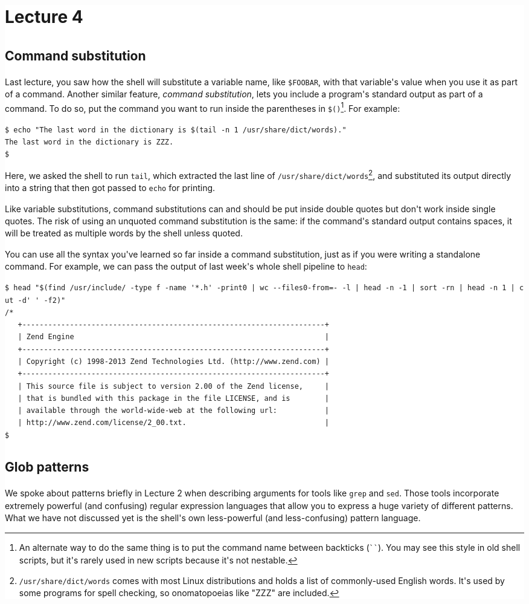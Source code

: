 # Lecture 4

## Command substitution
Last lecture, you saw how the shell will substitute a variable name, like
`$FOOBAR`, with that variable's value when you use it as part of a command.
Another similar feature, *command substitution*, lets you include a program's
standard output as part of a command. To do so, put the command you want to run
inside the parentheses in `$()`[^backtick-substitution]. For example:

```console
$ echo "The last word in the dictionary is $(tail -n 1 /usr/share/dict/words)."
The last word in the dictionary is ZZZ.
$ 
```

Here, we asked the shell to run `tail`, which extracted the last line of
`/usr/share/dict/words`[^words-file], and substituted its output directly into
a string that then got passed to `echo` for printing.

Like variable substitutions, command substitutions can and should be put inside
double quotes but don't work inside single quotes. The risk of using an
unquoted command substitution is the same: if the command's standard output
contains spaces, it will be treated as multiple words by the shell unless
quoted.

You can use all the syntax you've learned so far inside a command substitution,
just as if you were writing a standalone command. For example, we can pass the
output of last week's whole shell pipeline to `head`:

```console
$ head "$(find /usr/include/ -type f -name '*.h' -print0 | wc --files0-from=- -l | head -n -1 | sort -rn | head -n 1 | cut -d' ' -f2)"
/*
   +----------------------------------------------------------------------+
   | Zend Engine                                                          |
   +----------------------------------------------------------------------+
   | Copyright (c) 1998-2013 Zend Technologies Ltd. (http://www.zend.com) |
   +----------------------------------------------------------------------+
   | This source file is subject to version 2.00 of the Zend license,     |
   | that is bundled with this package in the file LICENSE, and is        |
   | available through the world-wide-web at the following url:           |
   | http://www.zend.com/license/2_00.txt.                                |
$ 
```

[^backtick-substitution]: An alternate way to do the same thing is to put the
    command name between backticks (``` `` ```). You may see this style in old
    shell scripts, but it's rarely used in new scripts because it's not
    nestable.

[^words-file]: `/usr/share/dict/words` comes with most Linux distributions and
    holds a list of commonly-used English words. It's used by some programs for
    spell checking, so onomatopoeias like "ZZZ" are included.

## Glob patterns
We spoke about patterns briefly in Lecture 2 when describing arguments for
tools like `grep` and `sed`. Those tools incorporate extremely powerful (and
confusing) regular expression languages that allow you to express a huge
variety of different patterns. What we have not discussed yet is the shell's
own less-powerful (and less-confusing) pattern language.


[^ide-abstraction]: You almost certainly rely on command-line tools any time
[posix-scl]: https://pubs.opengroup.org/onlinepubs/9699919799.2018edition/utilities/V3_chap02.html
[^linux-posix]: The majority of Linux distributions are not actually
[^linux-distros]: For example, Ubuntu, Debian, Fedora, Red Hat Enterprise
[^other-userspaces]: It's possible to run the Linux kernel with no GNU project
[^prompt-shorthand]: Because prompts vary between people, computers, shells,
[^readline]: See `man 3 readline` for more information on this wondrous
[^no-ls]: This means you don't have to abandon your command to run `ls` every
[^repl]: This flow of you typing a command at the shell prompt, that command
[^path-security]: This behavior is not only convenient but also improves
[^trailing-slash]: A trailing slash is optional for paths that refer to a
[^why-self]: You may wonder why `.` needs to exist at all, since adding or
[^history-event-number]: This is related to the history event number we
[^fhs]: The location of system files is no secret: directories like
[^etc-shadow]: See `man 5 shadow` and `man 5 passwd` for more information on
[^extra-mode-bits]: Occasionally, you might see an `s`, `S`, `t`, or `T` in
[^capabilities]: On Linux, the various special powers of the superuser can
[^ps1]: If the prompt on your local system doesn't have a history event number,
[^files-as-args]: If you ever encounter a command that doesn't have such a mode
[^filename-chars]: And a lot of other unexpected characters, unfortunately.
[^annoying-edge-case]: Unfortunately, this has an annoying edge case. If `find`
[^process-ids]: Process IDs (a.k.a. PIDs) are what the Linux kernel uses to
[^interspersed-output]: If you run a background job that prints output, that
[^db-clis]: Both these databases do actually come with command-line tools, but
[^shell-complication]: As it turns out, if you run your executable script with
[^setx]: There is another helpful option, `set -x`, that prints out every
[^kind-of]: This is still just a guess, but it is a more educated guess. You
[posix-si]: https://pubs.opengroup.org/onlinepubs/9699919799.2018edition/functions/V2_chap02.html#tag_15_01
[^cpu-architectures]: Each processor *architecture* has its own terminology for
[^mmio]: Devices like disk controllers, GPUs, and network cards are generally
[^kernel-exploit]: If you manage to find a way to alter the kernel's code or
[^graphics-support]: For example, nearly every modern kernel provides a set of
[^homebrew]: [Homebrew](https://brew.sh/) is a project that takes advantage of